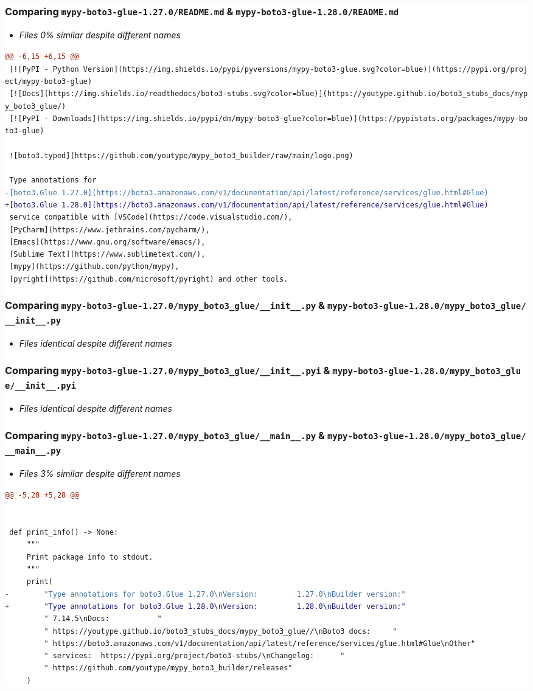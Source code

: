 ### Comparing `mypy-boto3-glue-1.27.0/README.md` & `mypy-boto3-glue-1.28.0/README.md`

 * *Files 0% similar despite different names*

```diff
@@ -6,15 +6,15 @@
 [![PyPI - Python Version](https://img.shields.io/pypi/pyversions/mypy-boto3-glue.svg?color=blue)](https://pypi.org/project/mypy-boto3-glue)
 [![Docs](https://img.shields.io/readthedocs/boto3-stubs.svg?color=blue)](https://youtype.github.io/boto3_stubs_docs/mypy_boto3_glue/)
 [![PyPI - Downloads](https://img.shields.io/pypi/dm/mypy-boto3-glue?color=blue)](https://pypistats.org/packages/mypy-boto3-glue)
 
 ![boto3.typed](https://github.com/youtype/mypy_boto3_builder/raw/main/logo.png)
 
 Type annotations for
-[boto3.Glue 1.27.0](https://boto3.amazonaws.com/v1/documentation/api/latest/reference/services/glue.html#Glue)
+[boto3.Glue 1.28.0](https://boto3.amazonaws.com/v1/documentation/api/latest/reference/services/glue.html#Glue)
 service compatible with [VSCode](https://code.visualstudio.com/),
 [PyCharm](https://www.jetbrains.com/pycharm/),
 [Emacs](https://www.gnu.org/software/emacs/),
 [Sublime Text](https://www.sublimetext.com/),
 [mypy](https://github.com/python/mypy),
 [pyright](https://github.com/microsoft/pyright) and other tools.
```

### Comparing `mypy-boto3-glue-1.27.0/mypy_boto3_glue/__init__.py` & `mypy-boto3-glue-1.28.0/mypy_boto3_glue/__init__.py`

 * *Files identical despite different names*

### Comparing `mypy-boto3-glue-1.27.0/mypy_boto3_glue/__init__.pyi` & `mypy-boto3-glue-1.28.0/mypy_boto3_glue/__init__.pyi`

 * *Files identical despite different names*

### Comparing `mypy-boto3-glue-1.27.0/mypy_boto3_glue/__main__.py` & `mypy-boto3-glue-1.28.0/mypy_boto3_glue/__main__.py`

 * *Files 3% similar despite different names*

```diff
@@ -5,28 +5,28 @@
 
 
 def print_info() -> None:
     """
     Print package info to stdout.
     """
     print(
-        "Type annotations for boto3.Glue 1.27.0\nVersion:         1.27.0\nBuilder version:"
+        "Type annotations for boto3.Glue 1.28.0\nVersion:         1.28.0\nBuilder version:"
         " 7.14.5\nDocs:           "
         " https://youtype.github.io/boto3_stubs_docs/mypy_boto3_glue//\nBoto3 docs:     "
         " https://boto3.amazonaws.com/v1/documentation/api/latest/reference/services/glue.html#Glue\nOther"
         " services:  https://pypi.org/project/boto3-stubs/\nChangelog:      "
         " https://github.com/youtype/mypy_boto3_builder/releases"
     )
```